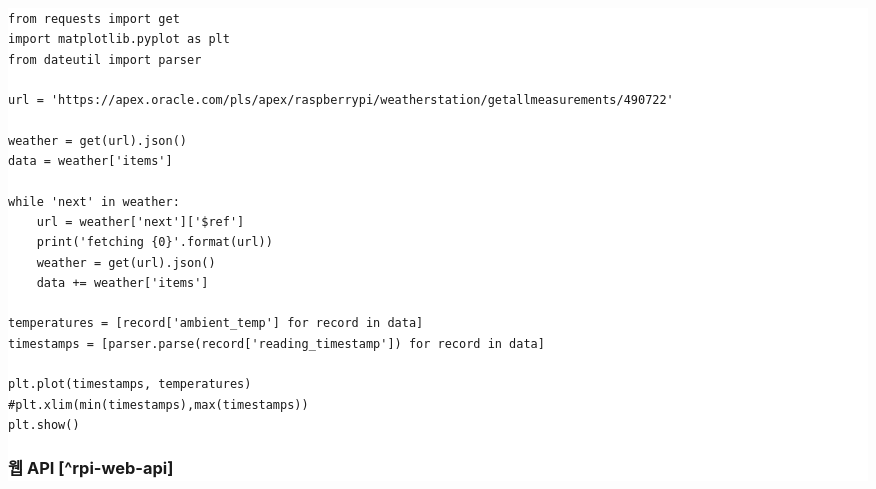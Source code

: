 ``` {python rip-weather-webapi}
from requests import get
import matplotlib.pyplot as plt
from dateutil import parser

url = 'https://apex.oracle.com/pls/apex/raspberrypi/weatherstation/getallmeasurements/490722'

weather = get(url).json()
data = weather['items']

while 'next' in weather:
    url = weather['next']['$ref']
    print('fetching {0}'.format(url))
    weather = get(url).json()
    data += weather['items']

temperatures = [record['ambient_temp'] for record in data]
timestamps = [parser.parse(record['reading_timestamp']) for record in data]

plt.plot(timestamps, temperatures)
#plt.xlim(min(timestamps),max(timestamps))
plt.show()
```

### 웹 API [^rpi-web-api]
